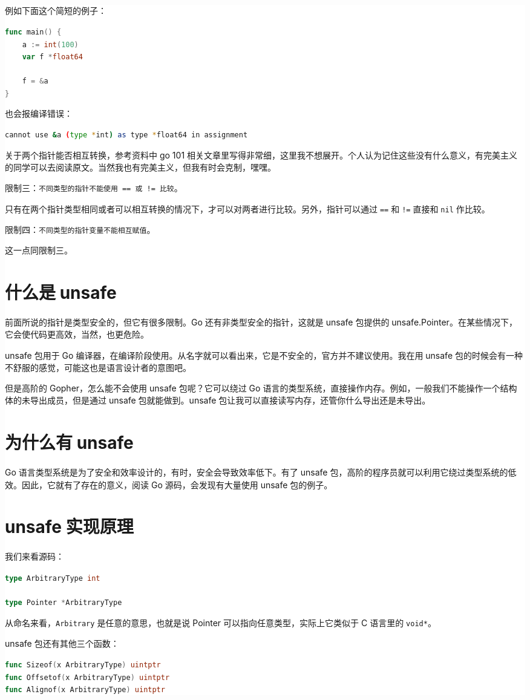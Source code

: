 例如下面这个简短的例子：

```go
func main() {
    a := int(100)
    var f *float64
    
    f = &a
}
```

也会报编译错误：

```bash
cannot use &a (type *int) as type *float64 in assignment
```

关于两个指针能否相互转换，参考资料中 go 101 相关文章里写得非常细，这里我不想展开。个人认为记住这些没有什么意义，有完美主义的同学可以去阅读原文。当然我也有完美主义，但我有时会克制，嘿嘿。

限制三：`不同类型的指针不能使用 == 或 != 比较`。

只有在两个指针类型相同或者可以相互转换的情况下，才可以对两者进行比较。另外，指针可以通过 `==` 和 `!=` 直接和 `nil` 作比较。

限制四：`不同类型的指针变量不能相互赋值`。

这一点同限制三。

# 什么是 unsafe

前面所说的指针是类型安全的，但它有很多限制。Go 还有非类型安全的指针，这就是 unsafe 包提供的 unsafe.Pointer。在某些情况下，它会使代码更高效，当然，也更危险。

unsafe 包用于 Go 编译器，在编译阶段使用。从名字就可以看出来，它是不安全的，官方并不建议使用。我在用 unsafe 包的时候会有一种不舒服的感觉，可能这也是语言设计者的意图吧。

但是高阶的 Gopher，怎么能不会使用 unsafe 包呢？它可以绕过 Go 语言的类型系统，直接操作内存。例如，一般我们不能操作一个结构体的未导出成员，但是通过 unsafe 包就能做到。unsafe 包让我可以直接读写内存，还管你什么导出还是未导出。

# 为什么有 unsafe

Go 语言类型系统是为了安全和效率设计的，有时，安全会导致效率低下。有了 unsafe 包，高阶的程序员就可以利用它绕过类型系统的低效。因此，它就有了存在的意义，阅读 Go 源码，会发现有大量使用 unsafe 包的例子。

# unsafe 实现原理

我们来看源码：

```go
type ArbitraryType int

type Pointer *ArbitraryType
```

从命名来看，`Arbitrary` 是任意的意思，也就是说 Pointer 可以指向任意类型，实际上它类似于 C 语言里的 `void*`。

unsafe 包还有其他三个函数：

```go
func Sizeof(x ArbitraryType) uintptr
func Offsetof(x ArbitraryType) uintptr
func Alignof(x ArbitraryType) uintptr
```
